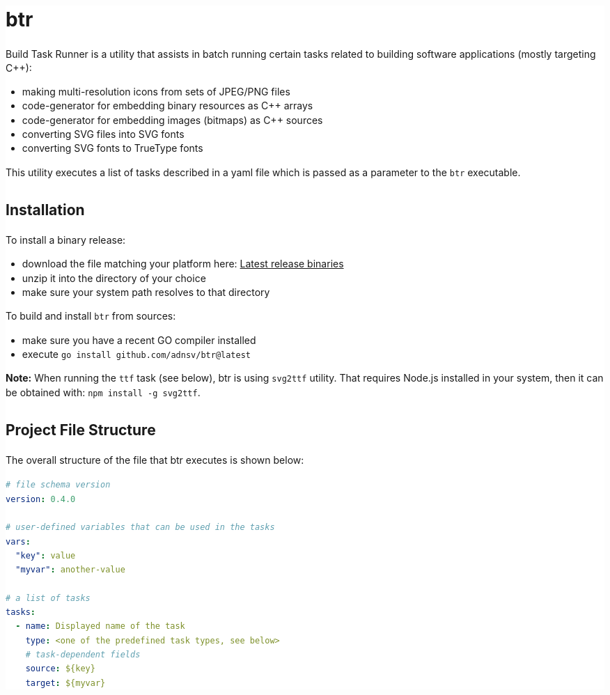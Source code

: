 # btr

Build Task Runner is a utility that assists in batch running certain tasks
related to building software applications (mostly targeting C++):

- making multi-resolution icons from sets of JPEG/PNG files
- code-generator for embedding binary resources as C++ arrays
- code-generator for embedding images (bitmaps) as C++ sources
- converting SVG files into SVG fonts
- converting SVG fonts to TrueType fonts

This utility executes a list of tasks described in a yaml file which is passed
as a parameter to the `btr` executable.

## Installation

To install a binary release:

- download the file matching your platform here: [Latest release
  binaries](https://github.com/adnsv/btr/releases/latest)
- unzip it into the directory of your choice
- make sure your system path resolves to that directory

To build and install `btr` from sources:

- make sure you have a recent GO compiler installed
- execute `go install github.com/adnsv/btr@latest`

**Note:** When running the `ttf` task (see below), btr is using `svg2ttf`
utility. That requires Node.js installed in your system, then it can be obtained
with: `npm install -g svg2ttf`.

## Project File Structure

The overall structure of the file that btr executes is shown below:

```yaml
# file schema version
version: 0.4.0

# user-defined variables that can be used in the tasks
vars: 
  "key": value
  "myvar": another-value

# a list of tasks
tasks: 
  - name: Displayed name of the task
    type: <one of the predefined task types, see below>
    # task-dependent fields
    source: ${key}
    target: ${myvar}
```
